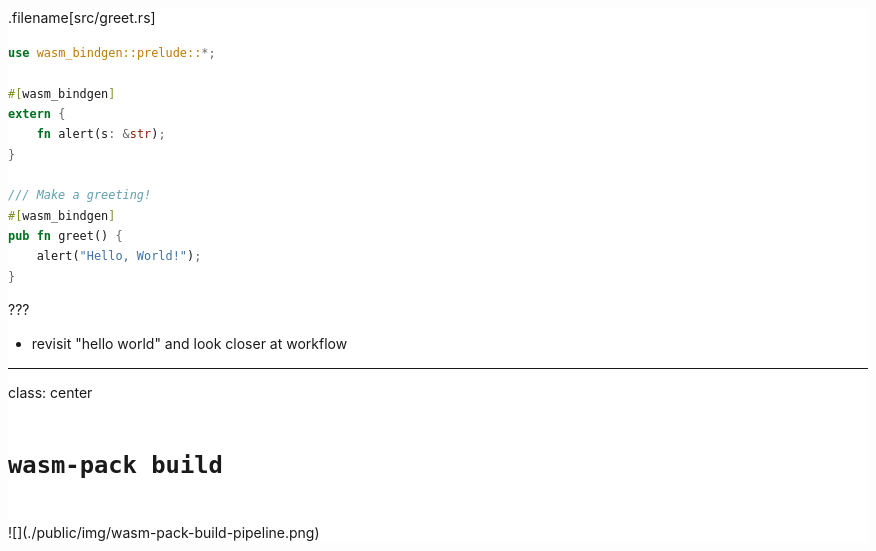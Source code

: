 .filename[src/greet.rs]

```rust
use wasm_bindgen::prelude::*;

#[wasm_bindgen]
extern {
    fn alert(s: &str);
}

/// Make a greeting!
#[wasm_bindgen]
pub fn greet() {
    alert("Hello, World!");
}
```

???

* revisit "hello world" and look closer at workflow

---

class: center

# `wasm-pack build`
<br/>
![](./public/img/wasm-pack-build-pipeline.png)
